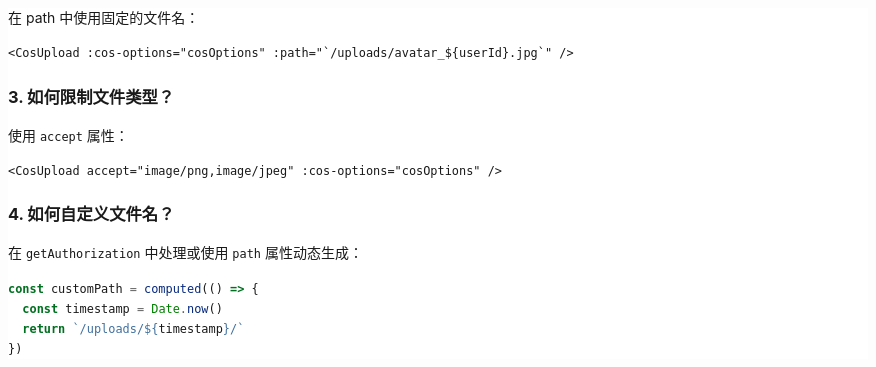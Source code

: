 在 path 中使用固定的文件名：

```vue
<CosUpload :cos-options="cosOptions" :path="`/uploads/avatar_${userId}.jpg`" />
```

### 3. 如何限制文件类型？

使用 `accept` 属性：

```vue
<CosUpload accept="image/png,image/jpeg" :cos-options="cosOptions" />
```

### 4. 如何自定义文件名？

在 `getAuthorization` 中处理或使用 `path` 属性动态生成：

```javascript
const customPath = computed(() => {
  const timestamp = Date.now()
  return `/uploads/${timestamp}/`
})
```
